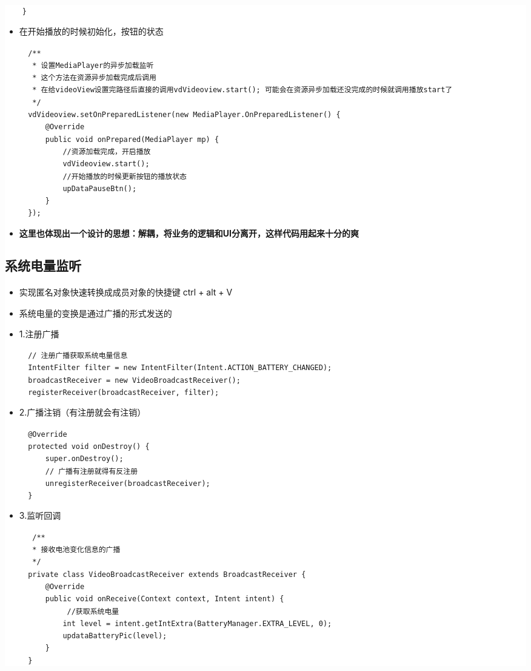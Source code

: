 	    }



* 在开始播放的时候初始化，按钮的状态


		/**
         * 设置MediaPlayer的异步加载监听
         * 这个方法在资源异步加载完成后调用
         * 在给videoView设置完路径后直接的调用vdVideoview.start(); 可能会在资源异步加载还没完成的时候就调用播放start了
         */
        vdVideoview.setOnPreparedListener(new MediaPlayer.OnPreparedListener() {
            @Override
            public void onPrepared(MediaPlayer mp) {
                //资源加载完成，开启播放
                vdVideoview.start();
                //开始播放的时候更新按钮的播放状态
                upDataPauseBtn();
            }
        });


* **这里也体现出一个设计的思想：解耦，将业务的逻辑和UI分离开，这样代码用起来十分的爽**



## 系统电量监听 ##

* 实现匿名对象快速转换成成员对象的快捷键  ctrl + alt + V


* 系统电量的变换是通过广播的形式发送的

* 1.注册广播


		// 注册广播获取系统电量信息
        IntentFilter filter = new IntentFilter(Intent.ACTION_BATTERY_CHANGED);
        broadcastReceiver = new VideoBroadcastReceiver();
        registerReceiver(broadcastReceiver, filter);
	

* 2.广播注销（有注册就会有注销）

		@Override
	    protected void onDestroy() {
	        super.onDestroy();
	        // 广播有注册就得有反注册
	        unregisterReceiver(broadcastReceiver);
	    }

* 3.监听回调

		 /**
	     * 接收电池变化信息的广播
	     */
	    private class VideoBroadcastReceiver extends BroadcastReceiver {
	        @Override
	        public void onReceive(Context context, Intent intent) {
	             //获取系统电量
	            int level = intent.getIntExtra(BatteryManager.EXTRA_LEVEL, 0);
	            updataBatteryPic(level);
	        }
	    }
